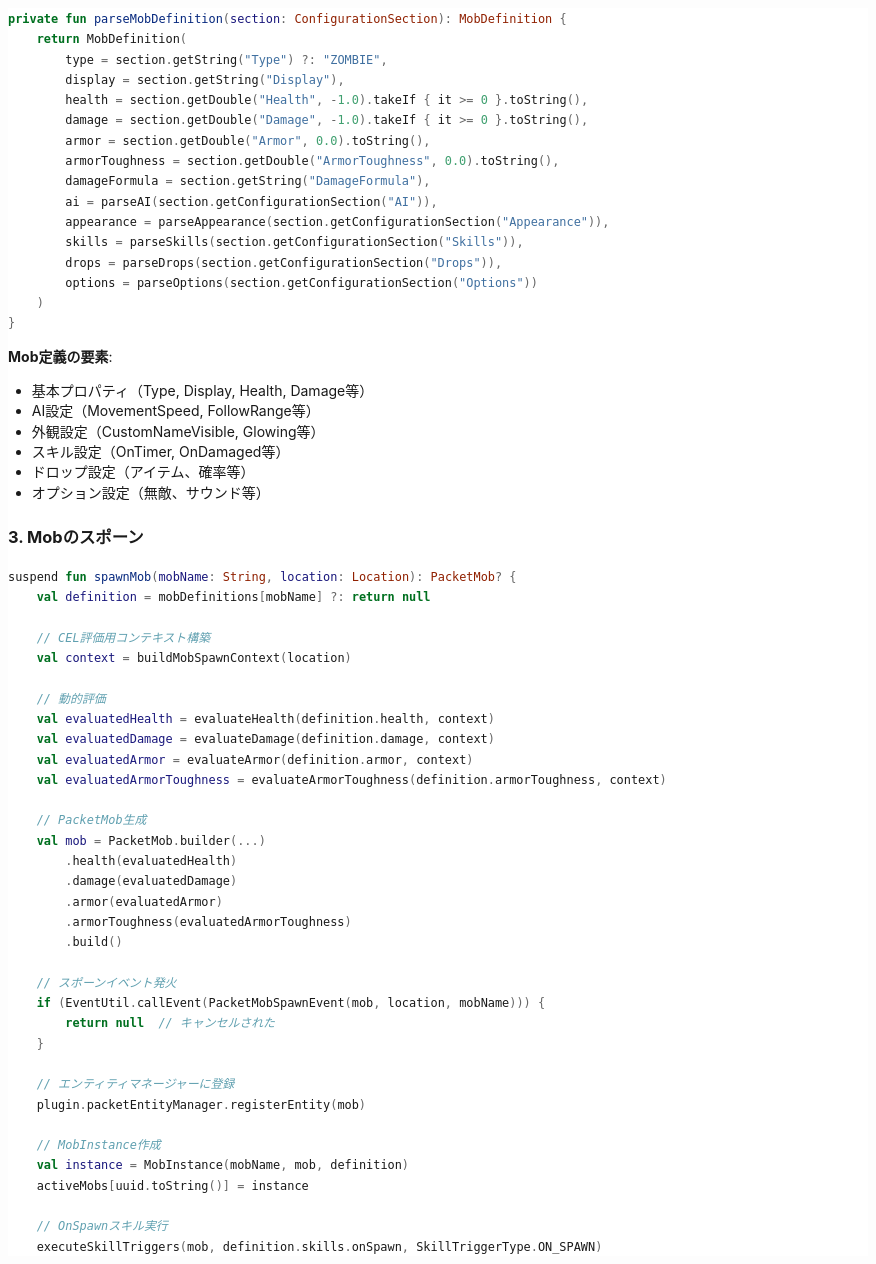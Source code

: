 ```kotlin
private fun parseMobDefinition(section: ConfigurationSection): MobDefinition {
    return MobDefinition(
        type = section.getString("Type") ?: "ZOMBIE",
        display = section.getString("Display"),
        health = section.getDouble("Health", -1.0).takeIf { it >= 0 }.toString(),
        damage = section.getDouble("Damage", -1.0).takeIf { it >= 0 }.toString(),
        armor = section.getDouble("Armor", 0.0).toString(),
        armorToughness = section.getDouble("ArmorToughness", 0.0).toString(),
        damageFormula = section.getString("DamageFormula"),
        ai = parseAI(section.getConfigurationSection("AI")),
        appearance = parseAppearance(section.getConfigurationSection("Appearance")),
        skills = parseSkills(section.getConfigurationSection("Skills")),
        drops = parseDrops(section.getConfigurationSection("Drops")),
        options = parseOptions(section.getConfigurationSection("Options"))
    )
}
```

**Mob定義の要素**:
- 基本プロパティ（Type, Display, Health, Damage等）
- AI設定（MovementSpeed, FollowRange等）
- 外観設定（CustomNameVisible, Glowing等）
- スキル設定（OnTimer, OnDamaged等）
- ドロップ設定（アイテム、確率等）
- オプション設定（無敵、サウンド等）

### 3. Mobのスポーン

```kotlin
suspend fun spawnMob(mobName: String, location: Location): PacketMob? {
    val definition = mobDefinitions[mobName] ?: return null

    // CEL評価用コンテキスト構築
    val context = buildMobSpawnContext(location)

    // 動的評価
    val evaluatedHealth = evaluateHealth(definition.health, context)
    val evaluatedDamage = evaluateDamage(definition.damage, context)
    val evaluatedArmor = evaluateArmor(definition.armor, context)
    val evaluatedArmorToughness = evaluateArmorToughness(definition.armorToughness, context)

    // PacketMob生成
    val mob = PacketMob.builder(...)
        .health(evaluatedHealth)
        .damage(evaluatedDamage)
        .armor(evaluatedArmor)
        .armorToughness(evaluatedArmorToughness)
        .build()

    // スポーンイベント発火
    if (EventUtil.callEvent(PacketMobSpawnEvent(mob, location, mobName))) {
        return null  // キャンセルされた
    }

    // エンティティマネージャーに登録
    plugin.packetEntityManager.registerEntity(mob)

    // MobInstance作成
    val instance = MobInstance(mobName, mob, definition)
    activeMobs[uuid.toString()] = instance

    // OnSpawnスキル実行
    executeSkillTriggers(mob, definition.skills.onSpawn, SkillTriggerType.ON_SPAWN)

```